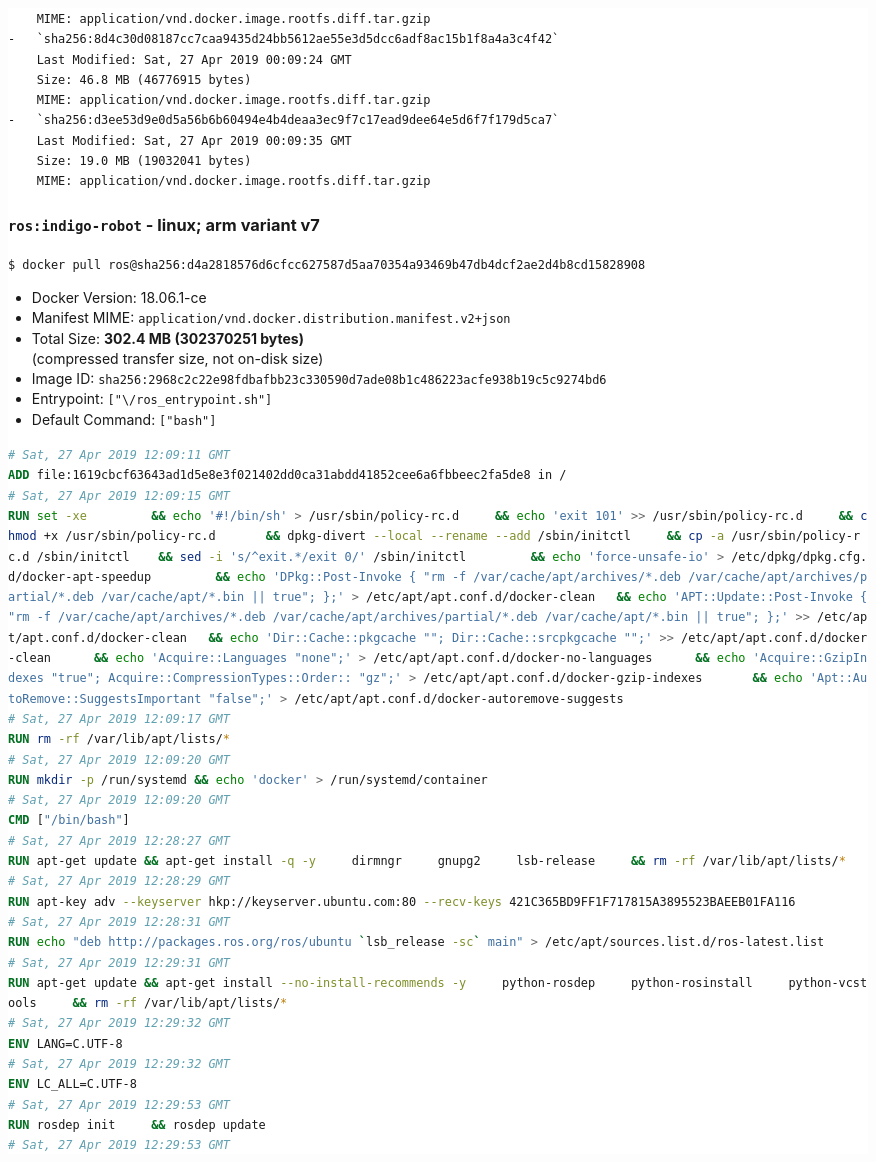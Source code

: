 		MIME: application/vnd.docker.image.rootfs.diff.tar.gzip
	-	`sha256:8d4c30d08187cc7caa9435d24bb5612ae55e3d5dcc6adf8ac15b1f8a4a3c4f42`  
		Last Modified: Sat, 27 Apr 2019 00:09:24 GMT  
		Size: 46.8 MB (46776915 bytes)  
		MIME: application/vnd.docker.image.rootfs.diff.tar.gzip
	-	`sha256:d3ee53d9e0d5a56b6b60494e4b4deaa3ec9f7c17ead9dee64e5d6f7f179d5ca7`  
		Last Modified: Sat, 27 Apr 2019 00:09:35 GMT  
		Size: 19.0 MB (19032041 bytes)  
		MIME: application/vnd.docker.image.rootfs.diff.tar.gzip

### `ros:indigo-robot` - linux; arm variant v7

```console
$ docker pull ros@sha256:d4a2818576d6cfcc627587d5aa70354a93469b47db4dcf2ae2d4b8cd15828908
```

-	Docker Version: 18.06.1-ce
-	Manifest MIME: `application/vnd.docker.distribution.manifest.v2+json`
-	Total Size: **302.4 MB (302370251 bytes)**  
	(compressed transfer size, not on-disk size)
-	Image ID: `sha256:2968c2c22e98fdbafbb23c330590d7ade08b1c486223acfe938b19c5c9274bd6`
-	Entrypoint: `["\/ros_entrypoint.sh"]`
-	Default Command: `["bash"]`

```dockerfile
# Sat, 27 Apr 2019 12:09:11 GMT
ADD file:1619cbcf63643ad1d5e8e3f021402dd0ca31abdd41852cee6a6fbbeec2fa5de8 in / 
# Sat, 27 Apr 2019 12:09:15 GMT
RUN set -xe 		&& echo '#!/bin/sh' > /usr/sbin/policy-rc.d 	&& echo 'exit 101' >> /usr/sbin/policy-rc.d 	&& chmod +x /usr/sbin/policy-rc.d 		&& dpkg-divert --local --rename --add /sbin/initctl 	&& cp -a /usr/sbin/policy-rc.d /sbin/initctl 	&& sed -i 's/^exit.*/exit 0/' /sbin/initctl 		&& echo 'force-unsafe-io' > /etc/dpkg/dpkg.cfg.d/docker-apt-speedup 		&& echo 'DPkg::Post-Invoke { "rm -f /var/cache/apt/archives/*.deb /var/cache/apt/archives/partial/*.deb /var/cache/apt/*.bin || true"; };' > /etc/apt/apt.conf.d/docker-clean 	&& echo 'APT::Update::Post-Invoke { "rm -f /var/cache/apt/archives/*.deb /var/cache/apt/archives/partial/*.deb /var/cache/apt/*.bin || true"; };' >> /etc/apt/apt.conf.d/docker-clean 	&& echo 'Dir::Cache::pkgcache ""; Dir::Cache::srcpkgcache "";' >> /etc/apt/apt.conf.d/docker-clean 		&& echo 'Acquire::Languages "none";' > /etc/apt/apt.conf.d/docker-no-languages 		&& echo 'Acquire::GzipIndexes "true"; Acquire::CompressionTypes::Order:: "gz";' > /etc/apt/apt.conf.d/docker-gzip-indexes 		&& echo 'Apt::AutoRemove::SuggestsImportant "false";' > /etc/apt/apt.conf.d/docker-autoremove-suggests
# Sat, 27 Apr 2019 12:09:17 GMT
RUN rm -rf /var/lib/apt/lists/*
# Sat, 27 Apr 2019 12:09:20 GMT
RUN mkdir -p /run/systemd && echo 'docker' > /run/systemd/container
# Sat, 27 Apr 2019 12:09:20 GMT
CMD ["/bin/bash"]
# Sat, 27 Apr 2019 12:28:27 GMT
RUN apt-get update && apt-get install -q -y     dirmngr     gnupg2     lsb-release     && rm -rf /var/lib/apt/lists/*
# Sat, 27 Apr 2019 12:28:29 GMT
RUN apt-key adv --keyserver hkp://keyserver.ubuntu.com:80 --recv-keys 421C365BD9FF1F717815A3895523BAEEB01FA116
# Sat, 27 Apr 2019 12:28:31 GMT
RUN echo "deb http://packages.ros.org/ros/ubuntu `lsb_release -sc` main" > /etc/apt/sources.list.d/ros-latest.list
# Sat, 27 Apr 2019 12:29:31 GMT
RUN apt-get update && apt-get install --no-install-recommends -y     python-rosdep     python-rosinstall     python-vcstools     && rm -rf /var/lib/apt/lists/*
# Sat, 27 Apr 2019 12:29:32 GMT
ENV LANG=C.UTF-8
# Sat, 27 Apr 2019 12:29:32 GMT
ENV LC_ALL=C.UTF-8
# Sat, 27 Apr 2019 12:29:53 GMT
RUN rosdep init     && rosdep update
# Sat, 27 Apr 2019 12:29:53 GMT
```